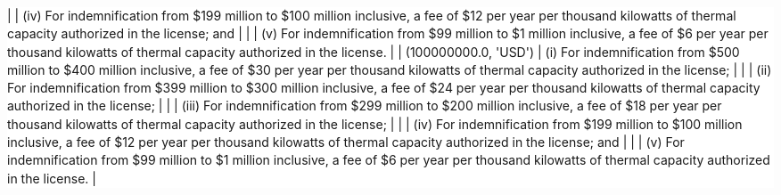 |                      |             (iv) For indemnification from $199 million to $100 million inclusive, a fee of $12 per year per thousand kilowatts of thermal capacity authorized in the license; and                                                                                                                                                                                                                                                                                                                                                                                                                                                                                                                                                                                                                                                 |
|                      |             (v) For indemnification from $99 million to $1 million inclusive, a fee of $6 per year per thousand kilowatts of thermal capacity authorized in the license.                                                                                                                                                                                                                                                                                                                                                                                                                                                                                                                                                                                                                                                          |
| (100000000.0, 'USD') | (i) For indemnification from $500 million to $400 million inclusive, a fee of $30 per year per thousand kilowatts of thermal capacity authorized in the license;                                                                                                                                                                                                                                                                                                                                                                                                                                                                                                                                                                                                                                                                  |
|                      |             (ii) For indemnification from $399 million to $300 million inclusive, a fee of $24 per year per thousand kilowatts of thermal capacity authorized in the license;                                                                                                                                                                                                                                                                                                                                                                                                                                                                                                                                                                                                                                                     |
|                      |             (iii) For indemnification from $299 million to $200 million inclusive, a fee of $18 per year per thousand kilowatts of thermal capacity authorized in the license;                                                                                                                                                                                                                                                                                                                                                                                                                                                                                                                                                                                                                                                    |
|                      |             (iv) For indemnification from $199 million to $100 million inclusive, a fee of $12 per year per thousand kilowatts of thermal capacity authorized in the license; and                                                                                                                                                                                                                                                                                                                                                                                                                                                                                                                                                                                                                                                 |
|                      |             (v) For indemnification from $99 million to $1 million inclusive, a fee of $6 per year per thousand kilowatts of thermal capacity authorized in the license.                                                                                                                                                                                                                                                                                                                                                                                                                                                                                                                                                                                                                                                          |